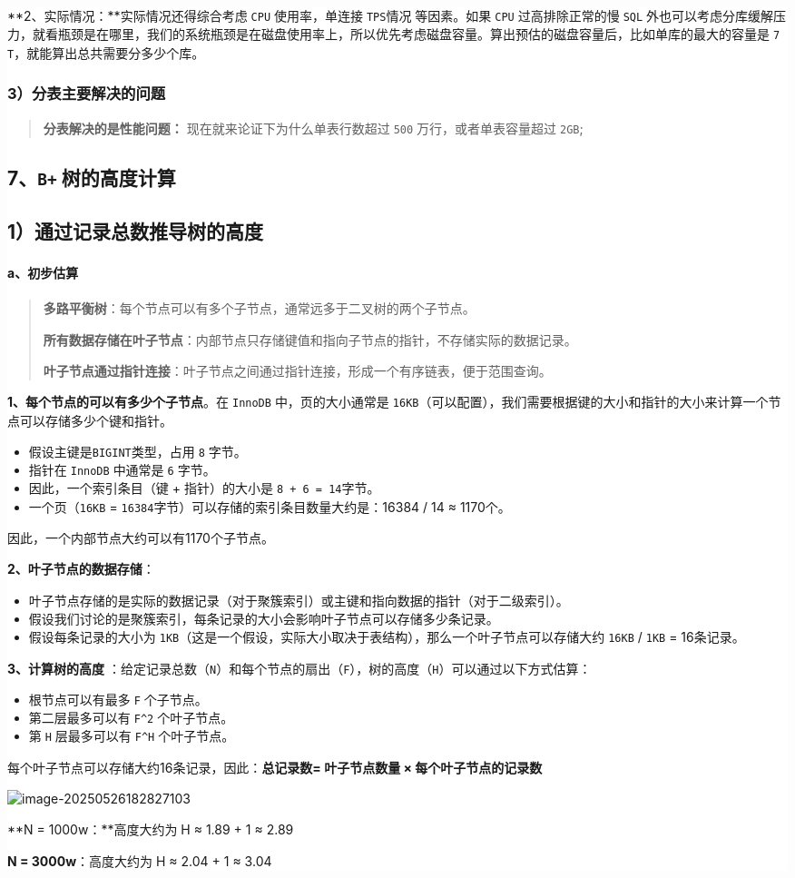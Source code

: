 
**2、实际情况：**实际情况还得综合考虑 `CPU` 使用率，单连接 `TPS`情况 等因素。如果 `CPU` 过高排除正常的慢 `SQL` 外也可以考虑分库缓解压力，就看瓶颈是在哪里，我们的系统瓶颈是在磁盘使用率上，所以优先考虑磁盘容量。算出预估的磁盘容量后，比如单库的最大的容量是 `7T`，就能算出总共需要分多少个库。



### 3）分表主要解决的问题

> **分表解决的是性能问题：** 现在就来论证下为什么单表行数超过 `500` 万行，或者单表容量超过 `2GB`;





## 7、`B+` 树的高度计算

## 1）通过记录总数推导树的高度

#### a、初步估算

> **多路平衡树**：每个节点可以有多个子节点，通常远多于二叉树的两个子节点。       
>
> **所有数据存储在叶子节点**：内部节点只存储键值和指向子节点的指针，不存储实际的数据记录。     
>
> **叶子节点通过指针连接**：叶子节点之间通过指针连接，形成一个有序链表，便于范围查询。

**1、每个节点的可以有多少个子节点**。在 `InnoDB` 中，页的大小通常是 `16KB`（可以配置），我们需要根据键的大小和指针的大小来计算一个节点可以存储多少个键和指针。

- 假设主键是`BIGINT`类型，占用 `8` 字节。
- 指针在 `InnoDB` 中通常是 `6` 字节。
- 因此，一个索引条目（键 + 指针）的大小是 `8 + 6 = 14`字节。
- 一个页（`16KB` = `16384`字节）可以存储的索引条目数量大约是：16384 / 14 ≈ 1170个。

因此，一个内部节点大约可以有1170个子节点。



**2、叶子节点的数据存储**：

- 叶子节点存储的是实际的数据记录（对于聚簇索引）或主键和指向数据的指针（对于二级索引）。
- 假设我们讨论的是聚簇索引，每条记录的大小会影响叶子节点可以存储多少条记录。
- 假设每条记录的大小为 `1KB`（这是一个假设，实际大小取决于表结构），那么一个叶子节点可以存储大约 `16KB` / `1KB` = 16条记录。



**3、计算树的高度** ：给定记录总数（`N`）和每个节点的扇出（`F`），树的高度（`H`）可以通过以下方式估算：

- 根节点可以有最多 `F` 个子节点。
- 第二层最多可以有 `F^2` 个叶子节点。
- 第 `H` 层最多可以有 `F^H` 个叶子节点。

每个叶子节点可以存储大约16条记录，因此：**总记录数= 叶子节点数量 × 每个叶子节点的记录数**

![image-20250526182827103](/Users/zhangyujin1/Desktop/HealerJean/HCode/HealerJean.github.io/blogImages/image-20250526182827103.png)



**N = 1000w：**高度大约为 H ≈ 1.89 + 1 ≈ 2.89   

**N = 3000w**：高度大约为 H ≈ 2.04 + 1 ≈ 3.04
